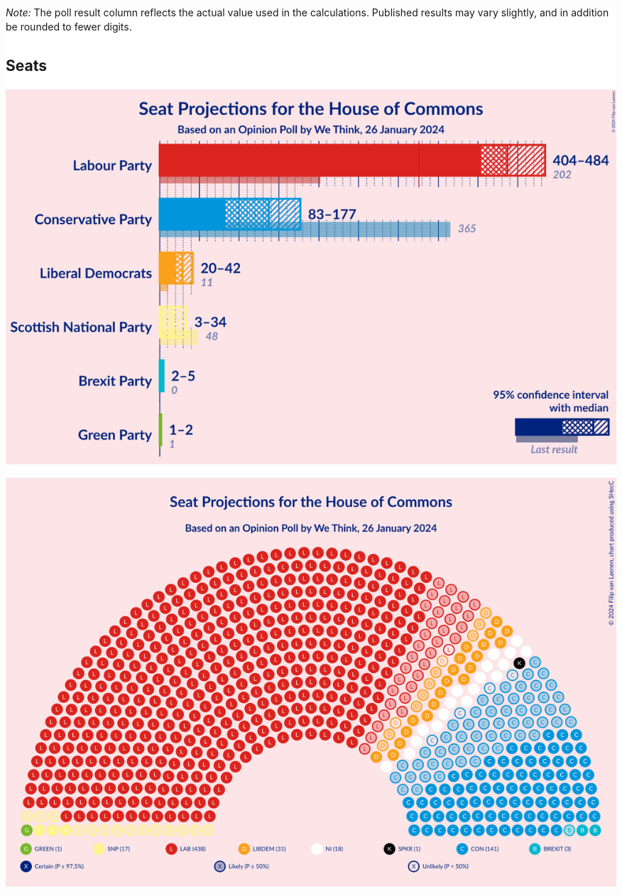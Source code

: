 *Note:* The poll result column reflects the actual value used in the calculations. Published results may vary slightly, and in addition be rounded to fewer digits.

## Seats

![Graph with seats not yet produced](2024-01-26-WeThink-seats.png "Seats")

![Graph with seating plan not yet produced](2024-01-26-WeThink-seating-plan.png "Seating Plan")